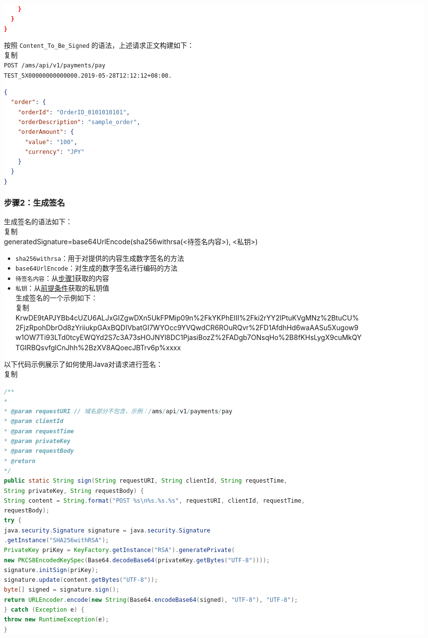 ```json
    }
  }
}
```
按照 `Content_To_Be_Signed` 的语法，上述请求正文构建如下：  
复制  
`POST /ams/api/v1/payments/pay`  
`TEST_5X00000000000000.2019-05-28T12:12:12+08:00.`  
```json
{
  "order": {
    "orderId": "OrderID_0101010101",
    "orderDescription": "sample_order",
    "orderAmount": {
      "value": "100",
      "currency": "JPY"
    }
  }
}
```
### 步骤2：生成签名  
生成签名的语法如下：  
复制  
generatedSignature=base64UrlEncode(sha256withrsa(<待签名内容>), <私钥>)  
*   `sha256withrsa`：用于对提供的内容生成数字签名的方法
*   `base64UrlEncode`：对生成的数字签名进行编码的方法
*   `待签名内容`：从[步骤1](#Adgbs)获取的内容
*   `私钥`：从[前提条件](#ebihb)获取的私钥值  
生成签名的一个示例如下：  
复制  
KrwDE9tAPJYBb4cUZU6ALJxGIZgwDXn5UkFPMip09n%2FkYKPhEIII%2Fki2rYY2lPtuKVgMNz%2BtuCU%
2FjzRpohDbrOd8zYriiukpGAxBQDIVbatGI7WYOcc9YVQwdCR6ROuRQvr%2FD1AfdhHd6waAASu5Xugow9
w1OW7Ti93LTd0tcyEWQYd2S7c3A73sHOJNYl8DC1PjasiBozZ%2FADgb7ONsqHo%2B8fKHsLygX9cuMkQY
TGIRBQsvfgICnJhh%2BzXV8AQoecJBTrv6p%xxxx  

以下代码示例展示了如何使用Java对请求进行签名：  
复制  
```java
/**
*
* @param requestURI // 域名部分不包含，示例：/ams/api/v1/payments/pay
* @param clientId
* @param requestTime
* @param privateKey
* @param requestBody
* @return
*/
public static String sign(String requestURI, String clientId, String requestTime,
String privateKey, String requestBody) {  
String content = String.format("POST %s\n%s.%s.%s", requestURI, clientId, requestTime,
requestBody);  
try {
java.security.Signature signature = java.security.Signature
.getInstance("SHA256withRSA");  
PrivateKey priKey = KeyFactory.getInstance("RSA").generatePrivate(
new PKCS8EncodedKeySpec(Base64.decodeBase64(privateKey.getBytes("UTF-8"))));  
signature.initSign(priKey);
signature.update(content.getBytes("UTF-8"));  
byte[] signed = signature.sign();  
return URLEncoder.encode(new String(Base64.encodeBase64(signed), "UTF-8"), "UTF-8");
} catch (Exception e) {
throw new RuntimeException(e);
}
```